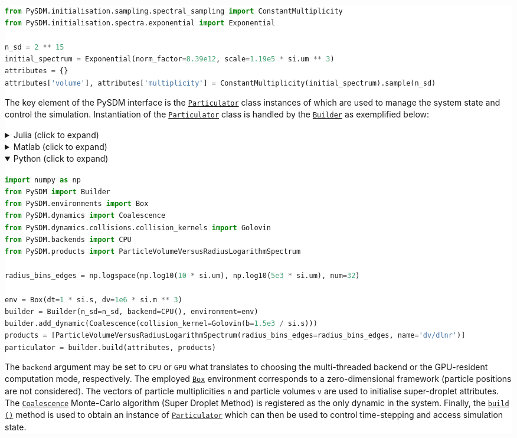 ```Python
from PySDM.initialisation.sampling.spectral_sampling import ConstantMultiplicity
from PySDM.initialisation.spectra.exponential import Exponential

n_sd = 2 ** 15
initial_spectrum = Exponential(norm_factor=8.39e12, scale=1.19e5 * si.um ** 3)
attributes = {}
attributes['volume'], attributes['multiplicity'] = ConstantMultiplicity(initial_spectrum).sample(n_sd)
```
</details>

The key element of the PySDM interface is the [``Particulator``](https://open-atmos.github.io/PySDM/PySDM/particulator.html#Particulator)
  class instances of which are used to manage the system state and control the simulation.
Instantiation of the [``Particulator``](https://open-atmos.github.io/PySDM/PySDM/particulator.html#Particulator) class is handled by the [``Builder``](https://open-atmos.github.io/PySDM/PySDM/builder.html#Builder)
  as exemplified below:
<details><summary>Julia (click to expand)</summary></details>
<details><summary>Matlab (click to expand)</summary></details>
<details open>
<summary>Python (click to expand)</summary>

```Python
import numpy as np
from PySDM import Builder
from PySDM.environments import Box
from PySDM.dynamics import Coalescence
from PySDM.dynamics.collisions.collision_kernels import Golovin
from PySDM.backends import CPU
from PySDM.products import ParticleVolumeVersusRadiusLogarithmSpectrum

radius_bins_edges = np.logspace(np.log10(10 * si.um), np.log10(5e3 * si.um), num=32)

env = Box(dt=1 * si.s, dv=1e6 * si.m ** 3)
builder = Builder(n_sd=n_sd, backend=CPU(), environment=env)
builder.add_dynamic(Coalescence(collision_kernel=Golovin(b=1.5e3 / si.s)))
products = [ParticleVolumeVersusRadiusLogarithmSpectrum(radius_bins_edges=radius_bins_edges, name='dv/dlnr')]
particulator = builder.build(attributes, products)
```
</details>

The ``backend`` argument may be set to ``CPU`` or ``GPU``
  what translates to choosing the multi-threaded backend or the
  GPU-resident computation mode, respectively.
The employed [`Box`](https://open-atmos.github.io/PySDM/PySDM/environments/box.html#Box) environment corresponds to a zero-dimensional framework
  (particle positions are not considered).
The vectors of particle multiplicities ``n`` and particle volumes ``v`` are
  used to initialise super-droplet attributes.
The [`Coalescence`](https://open-atmos.github.io/PySDM/PySDM/dynamics/collisions/collision.html#Coalescence)
  Monte-Carlo algorithm (Super Droplet Method) is registered as the only
  dynamic in the system.
Finally, the [`build()`](https://open-atmos.github.io/PySDM/PySDM/builder.html#Builder.build) method is used to obtain an instance
  of [`Particulator`](https://open-atmos.github.io/PySDM/PySDM/particulator.html#Particulator) which can then be used to control time-stepping and
  access simulation state.
